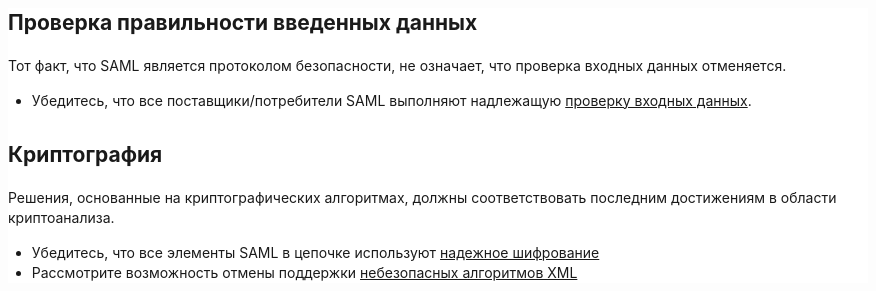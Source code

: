 ## Проверка правильности введенных данных

Тот факт, что SAML является протоколом безопасности, не означает, что проверка входных данных отменяется.

- Убедитесь, что все поставщики/потребители SAML выполняют надлежащую [проверку входных данных](Input_Validation_Cheat_Sheet.md).

## Криптография

Решения, основанные на криптографических алгоритмах, должны соответствовать последним достижениям в области криптоанализа.

- Убедитесь, что все элементы SAML в цепочке используют [надежное шифрование](Cryptographic_Storage_Cheat_Sheet.md#алгоритмы)
- Рассмотрите возможность отмены поддержки [небезопасных алгоритмов XML](https://www.w3.org/TR/xmlenc-core1/#sec-RSA-1_5)
